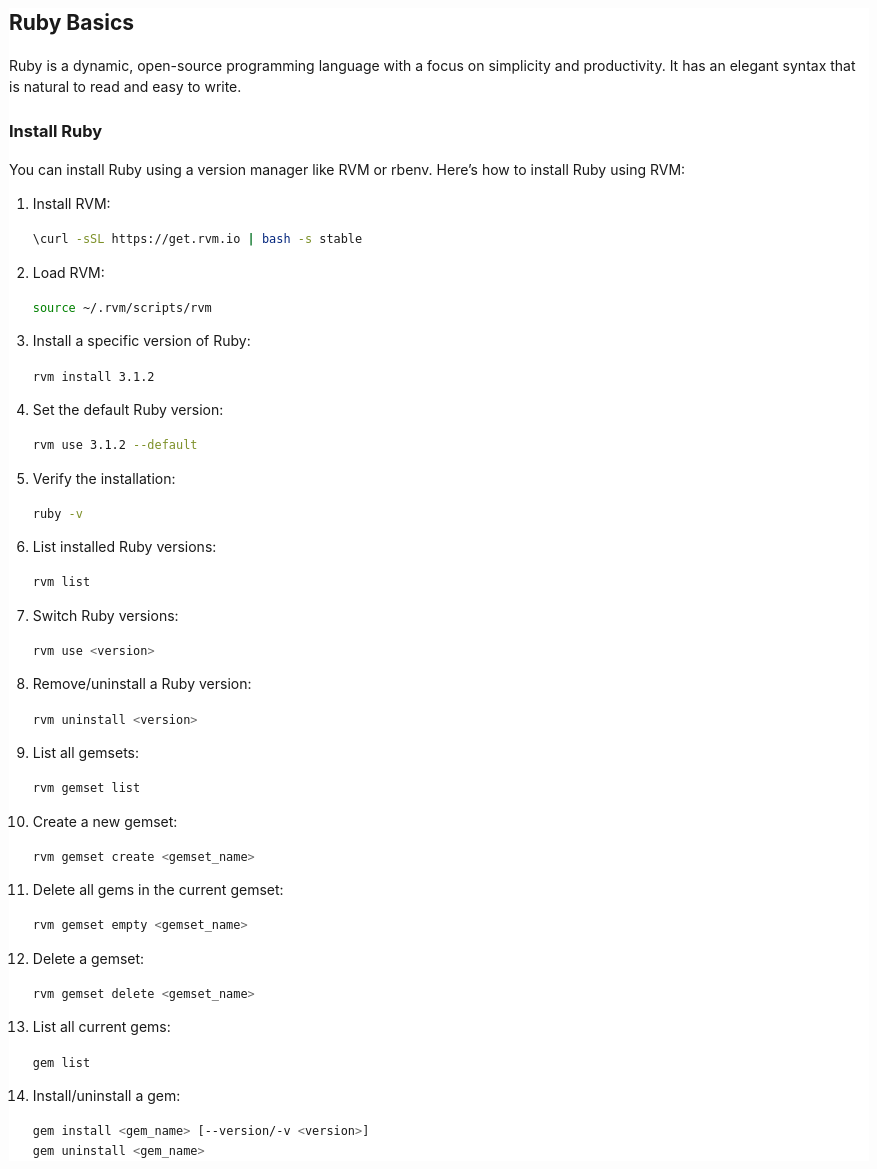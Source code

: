 ## Ruby Basics

Ruby is a dynamic, open-source programming language with a focus on simplicity and productivity. It has an elegant syntax that is natural to read and easy to write.

### Install Ruby

You can install Ruby using a version manager like RVM or rbenv.
Here’s how to install Ruby using RVM:

1. Install RVM:
   ```bash
   \curl -sSL https://get.rvm.io | bash -s stable
   ```
2. Load RVM:
   ```bash
   source ~/.rvm/scripts/rvm
   ```
3. Install a specific version of Ruby:
   ```bash
   rvm install 3.1.2
   ```
4. Set the default Ruby version:
   ```bash
   rvm use 3.1.2 --default
   ```
5. Verify the installation:
   ```bash
   ruby -v
   ```
6. List installed Ruby versions:
   ```bash
   rvm list
   ```
7. Switch Ruby versions:
   ```bash
   rvm use <version>
   ```
8. Remove/uninstall a Ruby version:
   ```bash
   rvm uninstall <version>
   ```
9. List all gemsets:
   ```bash
   rvm gemset list
   ```
10. Create a new gemset:
    ```bash
    rvm gemset create <gemset_name>
    ```
11. Delete all gems in the current gemset:
    ```bash
    rvm gemset empty <gemset_name>
    ```
12. Delete a gemset:
    ```bash
    rvm gemset delete <gemset_name>
    ```
13. List all current gems:
    ```bash
    gem list
    ```
14. Install/uninstall a gem:
    ```bash
    gem install <gem_name> [--version/-v <version>]
    gem uninstall <gem_name>
    ```
